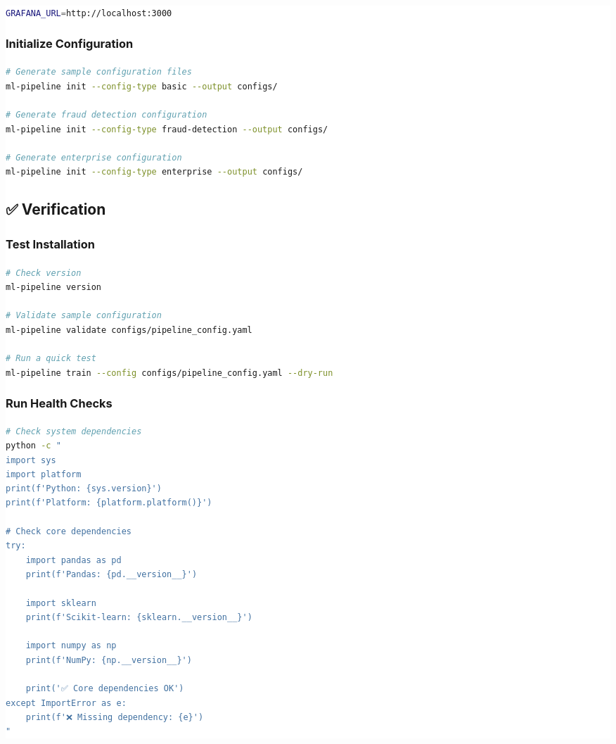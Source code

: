 ```bash
GRAFANA_URL=http://localhost:3000
```

### Initialize Configuration
```bash
# Generate sample configuration files
ml-pipeline init --config-type basic --output configs/

# Generate fraud detection configuration
ml-pipeline init --config-type fraud-detection --output configs/

# Generate enterprise configuration
ml-pipeline init --config-type enterprise --output configs/
```

## ✅ Verification

### Test Installation
```bash
# Check version
ml-pipeline version

# Validate sample configuration
ml-pipeline validate configs/pipeline_config.yaml

# Run a quick test
ml-pipeline train --config configs/pipeline_config.yaml --dry-run
```

### Run Health Checks
```bash
# Check system dependencies
python -c "
import sys
import platform
print(f'Python: {sys.version}')
print(f'Platform: {platform.platform()}')

# Check core dependencies
try:
    import pandas as pd
    print(f'Pandas: {pd.__version__}')
    
    import sklearn
    print(f'Scikit-learn: {sklearn.__version__}')
    
    import numpy as np
    print(f'NumPy: {np.__version__}')
    
    print('✅ Core dependencies OK')
except ImportError as e:
    print(f'❌ Missing dependency: {e}')
"
```
